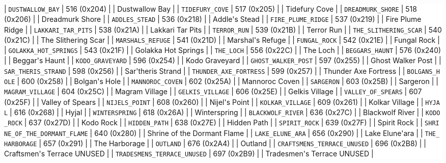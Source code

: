 | `DUSTWALLOW_BAY` | 516 (0x204) |  | Dustwallow Bay |
| `TIDEFURY_COVE` | 517 (0x205) |  | Tidefury Cove |
| `DREADMURK_SHORE` | 518 (0x206) |  | Dreadmurk Shore |
| `ADDLES_STEAD` | 536 (0x218) |  | Addle's Stead |
| `FIRE_PLUME_RIDGE` | 537 (0x219) |  | Fire Plume Ridge |
| `LAKKARI_TAR_PITS` | 538 (0x21A) |  | Lakkari Tar Pits |
| `TERROR_RUN` | 539 (0x21B) |  | Terror Run |
| `THE_SLITHERING_SCAR` | 540 (0x21C) |  | The Slithering Scar |
| `MARSHALS_REFUGE` | 541 (0x21D) |  | Marshal's Refuge |
| `FUNGAL_ROCK` | 542 (0x21E) |  | Fungal Rock |
| `GOLAKKA_HOT_SPRINGS` | 543 (0x21F) |  | Golakka Hot Springs |
| `THE_LOCH` | 556 (0x22C) |  | The Loch |
| `BEGGARS_HAUNT` | 576 (0x240) |  | Beggar's Haunt |
| `KODO_GRAVEYARD` | 596 (0x254) |  | Kodo Graveyard |
| `GHOST_WALKER_POST` | 597 (0x255) |  | Ghost Walker Post |
| `SAR_THERIS_STRAND` | 598 (0x256) |  | Sar'theris Strand |
| `THUNDER_AXE_FORTRESS` | 599 (0x257) |  | Thunder Axe Fortress |
| `BOLGANS_HOLE` | 600 (0x258) |  | Bolgan's Hole |
| `MANNOROC_COVEN` | 602 (0x25A) |  | Mannoroc Coven |
| `SARGERON` | 603 (0x25B) |  | Sargeron |
| `MAGRAM_VILLAGE` | 604 (0x25C) |  | Magram Village |
| `GELKIS_VILLAGE` | 606 (0x25E) |  | Gelkis Village |
| `VALLEY_OF_SPEARS` | 607 (0x25F) |  | Valley of Spears |
| `NIJELS_POINT` | 608 (0x260) |  | Nijel's Point |
| `KOLKAR_VILLAGE` | 609 (0x261) |  | Kolkar Village |
| `HYJAL` | 616 (0x268) |  | Hyjal |
| `WINTERSPRING` | 618 (0x26A) |  | Winterspring |
| `BLACKWOLF_RIVER` | 636 (0x27C) |  | Blackwolf River |
| `KODO_ROCK` | 637 (0x27D) |  | Kodo Rock |
| `HIDDEN_PATH` | 638 (0x27E) |  | Hidden Path |
| `SPIRIT_ROCK` | 639 (0x27F) |  | Spirit Rock |
| `SHRINE_OF_THE_DORMANT_FLAME` | 640 (0x280) |  | Shrine of the Dormant Flame |
| `LAKE_ELUNE_ARA` | 656 (0x290) |  | Lake Elune'ara |
| `THE_HARBORAGE` | 657 (0x291) |  | The Harborage |
| `OUTLAND` | 676 (0x2A4) |  | Outland |
| `CRAFTSMENS_TERRACE_UNUSED` | 696 (0x2B8) |  | Craftsmen's Terrace UNUSED |
| `TRADESMENS_TERRACE_UNUSED` | 697 (0x2B9) |  | Tradesmen's Terrace UNUSED |